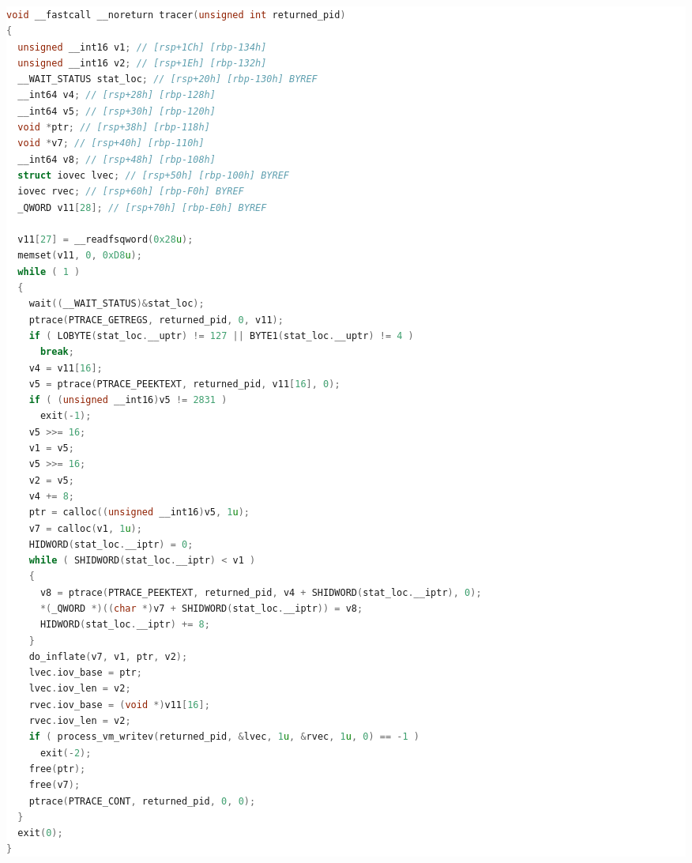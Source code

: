 ```C
void __fastcall __noreturn tracer(unsigned int returned_pid)
{
  unsigned __int16 v1; // [rsp+1Ch] [rbp-134h]
  unsigned __int16 v2; // [rsp+1Eh] [rbp-132h]
  __WAIT_STATUS stat_loc; // [rsp+20h] [rbp-130h] BYREF
  __int64 v4; // [rsp+28h] [rbp-128h]
  __int64 v5; // [rsp+30h] [rbp-120h]
  void *ptr; // [rsp+38h] [rbp-118h]
  void *v7; // [rsp+40h] [rbp-110h]
  __int64 v8; // [rsp+48h] [rbp-108h]
  struct iovec lvec; // [rsp+50h] [rbp-100h] BYREF
  iovec rvec; // [rsp+60h] [rbp-F0h] BYREF
  _QWORD v11[28]; // [rsp+70h] [rbp-E0h] BYREF

  v11[27] = __readfsqword(0x28u);
  memset(v11, 0, 0xD8u);
  while ( 1 )
  {
    wait((__WAIT_STATUS)&stat_loc);
    ptrace(PTRACE_GETREGS, returned_pid, 0, v11);
    if ( LOBYTE(stat_loc.__uptr) != 127 || BYTE1(stat_loc.__uptr) != 4 )
      break;
    v4 = v11[16];
    v5 = ptrace(PTRACE_PEEKTEXT, returned_pid, v11[16], 0);
    if ( (unsigned __int16)v5 != 2831 )
      exit(-1);
    v5 >>= 16;
    v1 = v5;
    v5 >>= 16;
    v2 = v5;
    v4 += 8;
    ptr = calloc((unsigned __int16)v5, 1u);
    v7 = calloc(v1, 1u);
    HIDWORD(stat_loc.__iptr) = 0;
    while ( SHIDWORD(stat_loc.__iptr) < v1 )
    {
      v8 = ptrace(PTRACE_PEEKTEXT, returned_pid, v4 + SHIDWORD(stat_loc.__iptr), 0);
      *(_QWORD *)((char *)v7 + SHIDWORD(stat_loc.__iptr)) = v8;
      HIDWORD(stat_loc.__iptr) += 8;
    }
    do_inflate(v7, v1, ptr, v2);
    lvec.iov_base = ptr;
    lvec.iov_len = v2;
    rvec.iov_base = (void *)v11[16];
    rvec.iov_len = v2;
    if ( process_vm_writev(returned_pid, &lvec, 1u, &rvec, 1u, 0) == -1 )
      exit(-2);
    free(ptr);
    free(v7);
    ptrace(PTRACE_CONT, returned_pid, 0, 0);
  }
  exit(0);
}
```
